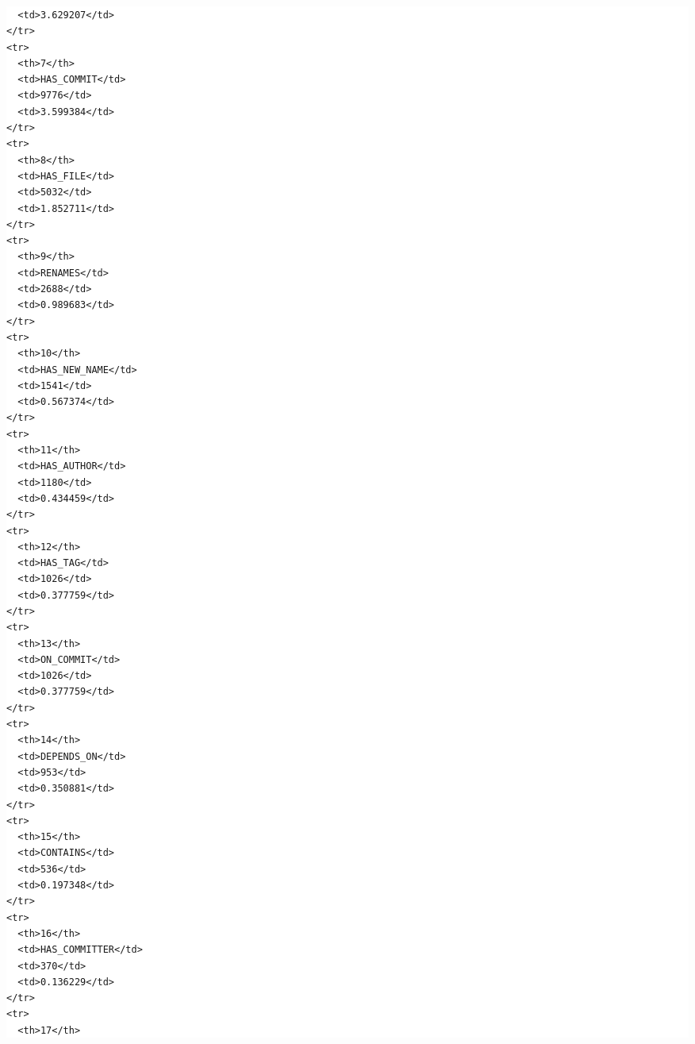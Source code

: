       <td>3.629207</td>
    </tr>
    <tr>
      <th>7</th>
      <td>HAS_COMMIT</td>
      <td>9776</td>
      <td>3.599384</td>
    </tr>
    <tr>
      <th>8</th>
      <td>HAS_FILE</td>
      <td>5032</td>
      <td>1.852711</td>
    </tr>
    <tr>
      <th>9</th>
      <td>RENAMES</td>
      <td>2688</td>
      <td>0.989683</td>
    </tr>
    <tr>
      <th>10</th>
      <td>HAS_NEW_NAME</td>
      <td>1541</td>
      <td>0.567374</td>
    </tr>
    <tr>
      <th>11</th>
      <td>HAS_AUTHOR</td>
      <td>1180</td>
      <td>0.434459</td>
    </tr>
    <tr>
      <th>12</th>
      <td>HAS_TAG</td>
      <td>1026</td>
      <td>0.377759</td>
    </tr>
    <tr>
      <th>13</th>
      <td>ON_COMMIT</td>
      <td>1026</td>
      <td>0.377759</td>
    </tr>
    <tr>
      <th>14</th>
      <td>DEPENDS_ON</td>
      <td>953</td>
      <td>0.350881</td>
    </tr>
    <tr>
      <th>15</th>
      <td>CONTAINS</td>
      <td>536</td>
      <td>0.197348</td>
    </tr>
    <tr>
      <th>16</th>
      <td>HAS_COMMITTER</td>
      <td>370</td>
      <td>0.136229</td>
    </tr>
    <tr>
      <th>17</th>